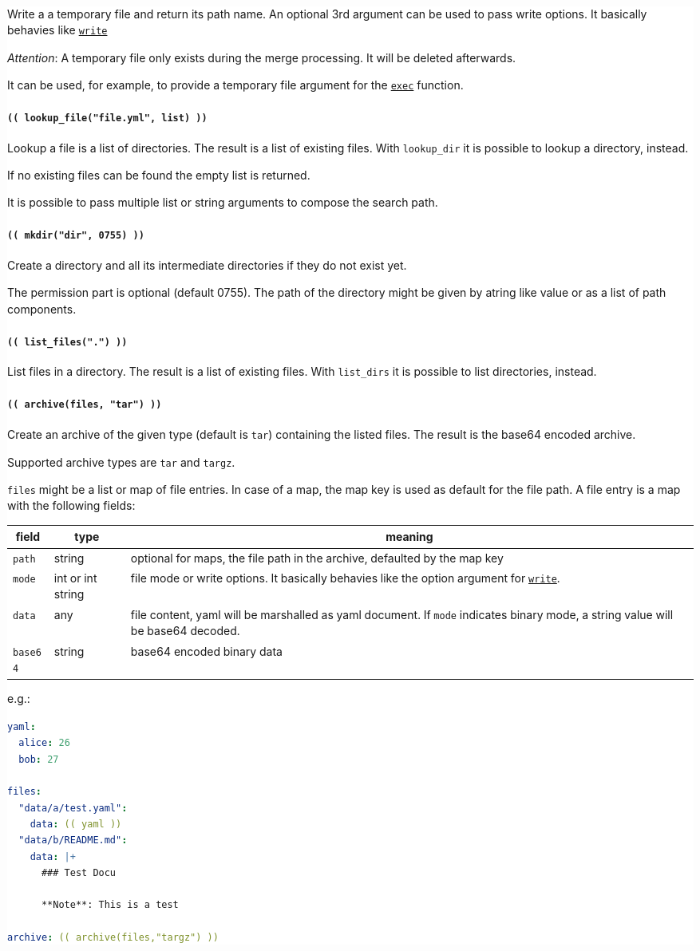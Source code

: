 Write a a temporary file and return its path name. An optional 3rd argument can
be used to pass write options. It basically behavies
like [`write`](#-writefileyml-data-) 

_Attention_: A temporary file only exists during the merge processing. It will
be deleted afterwards. 

It can be used, for example, to provide a temporary file argument for the
[`exec`](#-execcommand-arg1-arg2-) function.

#### `(( lookup_file("file.yml", list) ))`

Lookup a file is a list of directories. The result is a list of existing
files. With `lookup_dir` it is possible to lookup a directory, instead.

If no existing files can be found the empty list is returned.

It is possible to pass multiple list or string arguments to compose the
search path.

#### `(( mkdir("dir", 0755) ))`

Create a directory and all its intermediate directories if they do not
exist yet.

The permission part is optional (default 0755). The path of the directory
might be given by atring like value or as a list of path components.

#### `(( list_files(".") ))`

List files in a directory. The result is a list of existing
files. With `list_dirs` it is possible to list directories, instead.

#### `(( archive(files, "tar") ))`

Create an archive of the given type (default is `tar`) containing the listed
files. The result is the base64 encoded archive.

Supported archive types are `tar` and `targz`.

`files` might be a list or map of file entries. In case of a map, the map key
is used as default for the file path. A file entry is a map with the 
following fields:

| field | type | meaning |
|-------|------|---------|
| `path`| string | optional for maps, the file path in the archive, defaulted by the map key |
| `mode` | int or int string | file mode or write options. It basically behavies like the option argument for [`write`](#-writefileyml-data-). |
| `data` | any | file content, yaml will be marshalled as yaml document. If `mode` indicates binary mode, a string value will be base64 decoded. |
| `base64` | string | base64 encoded binary data |

e.g.:

```yaml
yaml:
  alice: 26
  bob: 27

files:
  "data/a/test.yaml":
    data: (( yaml ))
  "data/b/README.md":
    data: |+
      ### Test Docu

      **Note**: This is a test

archive: (( archive(files,"targz") ))
```